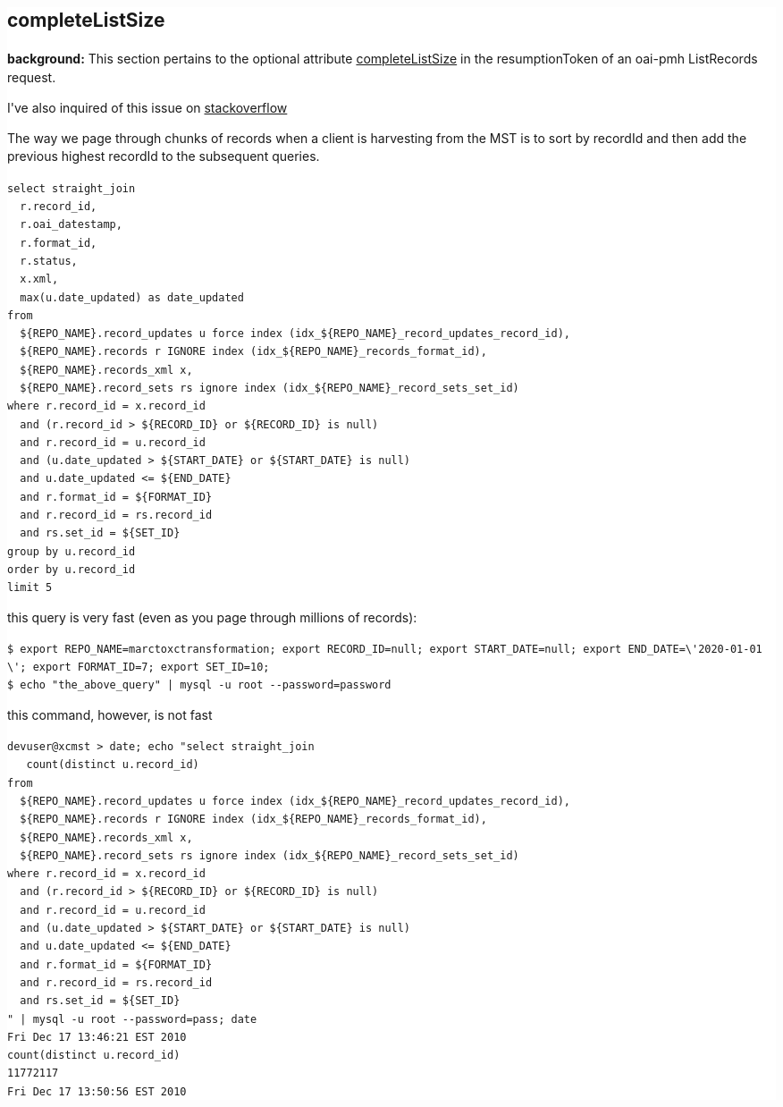 ## completeListSize ##

**background:**
This section pertains to the optional attribute [completeListSize](http://www.openarchives.org/OAI/openarchivesprotocol.html#FlowControl) in the resumptionToken of an oai-pmh ListRecords request.

I've also inquired of this issue on [stackoverflow](http://stackoverflow.com/questions/4400451/optimize-mysql-count-query)

The way we page through chunks of records when a client is harvesting from the MST is to sort by recordId and then add the previous highest recordId to the subsequent queries.
```
select straight_join 
  r.record_id,
  r.oai_datestamp,
  r.format_id,
  r.status,
  x.xml,
  max(u.date_updated) as date_updated
from 
  ${REPO_NAME}.record_updates u force index (idx_${REPO_NAME}_record_updates_record_id),
  ${REPO_NAME}.records r IGNORE index (idx_${REPO_NAME}_records_format_id),
  ${REPO_NAME}.records_xml x,
  ${REPO_NAME}.record_sets rs ignore index (idx_${REPO_NAME}_record_sets_set_id)
where r.record_id = x.record_id 
  and (r.record_id > ${RECORD_ID} or ${RECORD_ID} is null)
  and r.record_id = u.record_id
  and (u.date_updated > ${START_DATE} or ${START_DATE} is null)
  and u.date_updated <= ${END_DATE}
  and r.format_id = ${FORMAT_ID}
  and r.record_id = rs.record_id
  and rs.set_id = ${SET_ID}
group by u.record_id
order by u.record_id 
limit 5
```
this query is very fast (even as you page through millions of records):
```
$ export REPO_NAME=marctoxctransformation; export RECORD_ID=null; export START_DATE=null; export END_DATE=\'2020-01-01\'; export FORMAT_ID=7; export SET_ID=10;
$ echo "the_above_query" | mysql -u root --password=password
```
this command, however, is not fast
```
devuser@xcmst > date; echo "select straight_join 
   count(distinct u.record_id)
from 
  ${REPO_NAME}.record_updates u force index (idx_${REPO_NAME}_record_updates_record_id),
  ${REPO_NAME}.records r IGNORE index (idx_${REPO_NAME}_records_format_id),
  ${REPO_NAME}.records_xml x,
  ${REPO_NAME}.record_sets rs ignore index (idx_${REPO_NAME}_record_sets_set_id)
where r.record_id = x.record_id 
  and (r.record_id > ${RECORD_ID} or ${RECORD_ID} is null)
  and r.record_id = u.record_id
  and (u.date_updated > ${START_DATE} or ${START_DATE} is null)
  and u.date_updated <= ${END_DATE}
  and r.format_id = ${FORMAT_ID}
  and r.record_id = rs.record_id
  and rs.set_id = ${SET_ID}
" | mysql -u root --password=pass; date
Fri Dec 17 13:46:21 EST 2010
count(distinct u.record_id)
11772117
Fri Dec 17 13:50:56 EST 2010
```